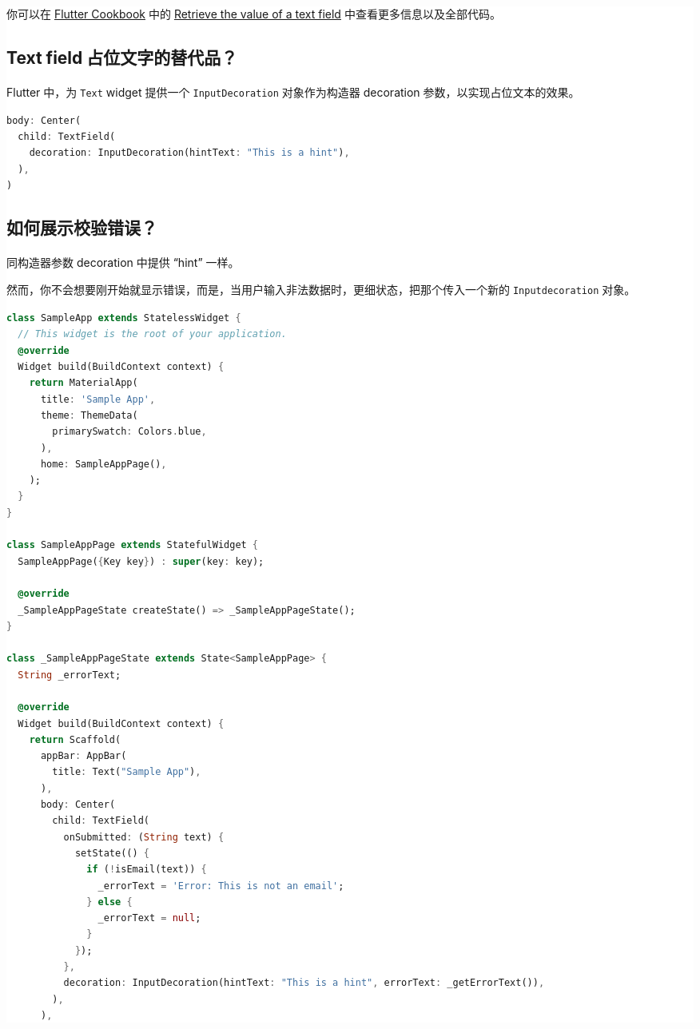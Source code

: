 你可以在 [Flutter Cookbook](https://flutter.dev/docs/cookbook) 中的 [Retrieve the value of a text field](https://flutter.dev/docs/cookbook/forms/retrieve-input) 中查看更多信息以及全部代码。

## Text field 占位文字的替代品？

Flutter 中，为 `Text` widget 提供一个 `InputDecoration` 对象作为构造器 decoration 参数，以实现占位文本的效果。
```Dart
body: Center(
  child: TextField(
    decoration: InputDecoration(hintText: "This is a hint"),
  ),
)
```

## 如何展示校验错误？

同构造器参数 decoration 中提供 “hint” 一样。

然而，你不会想要刚开始就显示错误，而是，当用户输入非法数据时，更细状态，把那个传入一个新的 `Inputdecoration` 对象。
```Dart
class SampleApp extends StatelessWidget {
  // This widget is the root of your application.
  @override
  Widget build(BuildContext context) {
    return MaterialApp(
      title: 'Sample App',
      theme: ThemeData(
        primarySwatch: Colors.blue,
      ),
      home: SampleAppPage(),
    );
  }
}

class SampleAppPage extends StatefulWidget {
  SampleAppPage({Key key}) : super(key: key);

  @override
  _SampleAppPageState createState() => _SampleAppPageState();
}

class _SampleAppPageState extends State<SampleAppPage> {
  String _errorText;

  @override
  Widget build(BuildContext context) {
    return Scaffold(
      appBar: AppBar(
        title: Text("Sample App"),
      ),
      body: Center(
        child: TextField(
          onSubmitted: (String text) {
            setState(() {
              if (!isEmail(text)) {
                _errorText = 'Error: This is not an email';
              } else {
                _errorText = null;
              }
            });
          },
          decoration: InputDecoration(hintText: "This is a hint", errorText: _getErrorText()),
        ),
      ),
```